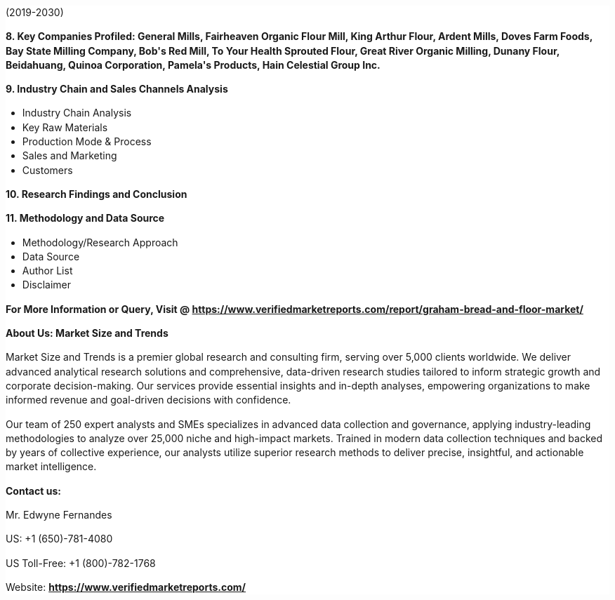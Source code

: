 (2019-2030)</li></ul><p><strong>8. Key Companies Profiled: General Mills, Fairheaven Organic Flour Mill, King Arthur Flour, Ardent Mills, Doves Farm Foods, Bay State Milling Company, Bob's Red Mill, To Your Health Sprouted Flour, Great River Organic Milling, Dunany Flour, Beidahuang, Quinoa Corporation, Pamela's Products, Hain Celestial Group Inc.</strong></p><p><strong>9. Industry Chain and Sales Channels Analysis</strong></p><ul><li>Industry Chain Analysis</li><li>Key Raw Materials</li><li>Production Mode &amp; Process</li><li>Sales and Marketing</li><li>Customers</li></ul><p><strong>10. Research Findings and Conclusion</strong></p><p><strong>11. Methodology and Data Source</strong></p><ul><li>Methodology/Research Approach</li><li>Data Source</li><li>Author List</li><li>Disclaimer</li></ul></p><p><strong>For More Information or Query, Visit @ <a href="https://www.verifiedmarketreports.com/report/graham-bread-and-floor-market/">https://www.verifiedmarketreports.com/report/graham-bread-and-floor-market/</a></strong></p><p><strong>About Us: Market Size and Trends</strong></p><p>Market Size and Trends is a premier global research and consulting firm, serving over 5,000 clients worldwide. We deliver advanced analytical research solutions and comprehensive, data-driven research studies tailored to inform strategic growth and corporate decision-making. Our services provide essential insights and in-depth analyses, empowering organizations to make informed revenue and goal-driven decisions with confidence.</p><p>Our team of 250 expert analysts and SMEs specializes in advanced data collection and governance, applying industry-leading methodologies to analyze over 25,000 niche and high-impact markets. Trained in modern data collection techniques and backed by years of collective experience, our analysts utilize superior research methods to deliver precise, insightful, and actionable market intelligence.</p><p><strong>Contact us:</strong></p><p>Mr. Edwyne Fernandes</p><p>US: +1 (650)-781-4080</p><p>US Toll-Free: +1 (800)-782-1768</p><p>Website: <strong><a href="https://www.verifiedmarketreports.com/">https://www.verifiedmarketreports.com/</a></strong></p>

